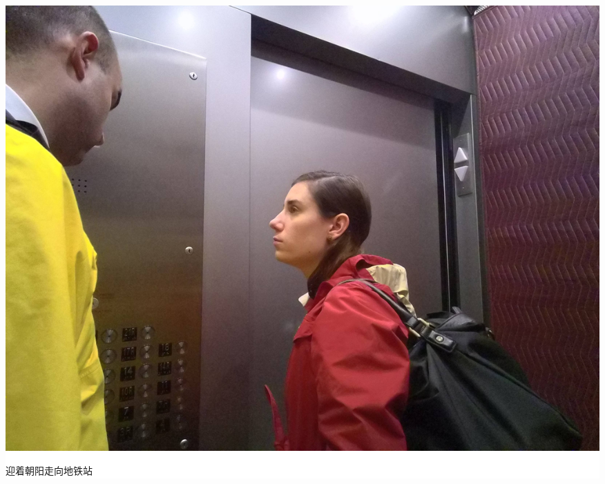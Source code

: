 [![02-morning-elevator-view](/img/in-post/life-logger-trail/02-morning-elevator-view.jpg)](/img/in-post/life-logger-trail/02-morning-elevator-view.jpg)

迎着朝阳走向地铁站
